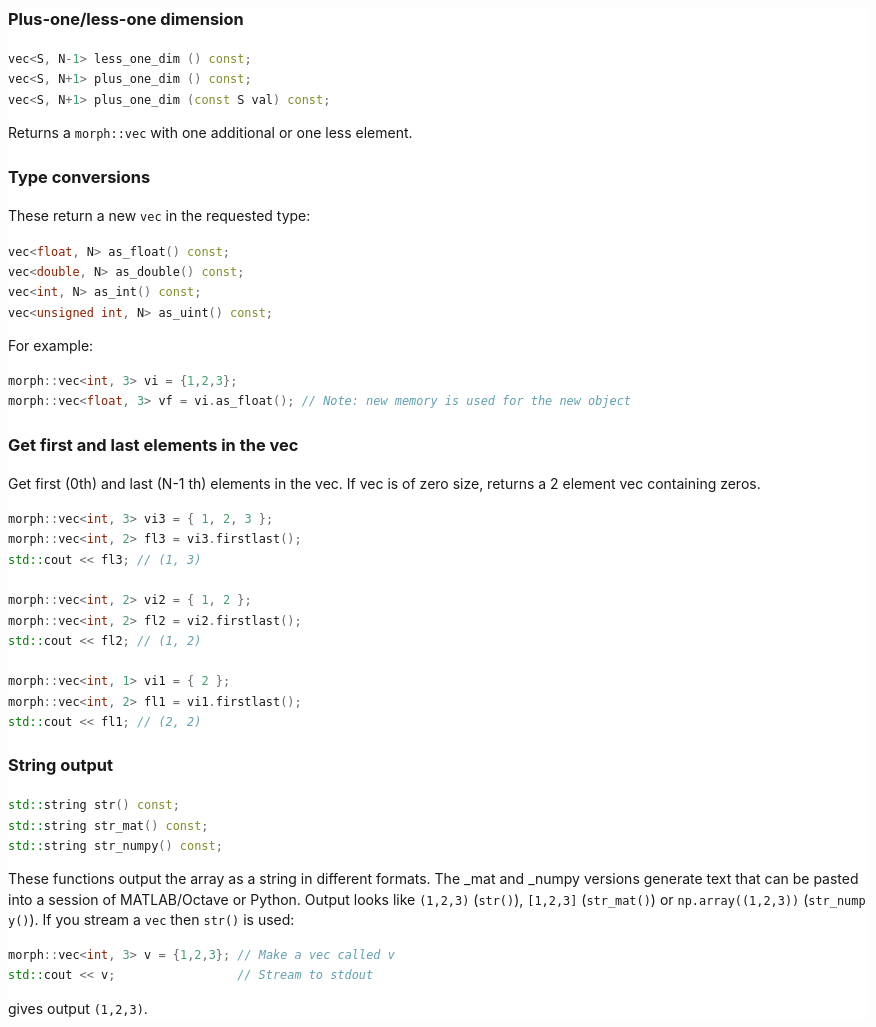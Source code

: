 ### Plus-one/less-one dimension

```c++
vec<S, N-1> less_one_dim () const;
vec<S, N+1> plus_one_dim () const;
vec<S, N+1> plus_one_dim (const S val) const;
```
Returns a `morph::vec` with one additional or one less element.

### Type conversions
These return a new `vec` in the requested type:
```c++
vec<float, N> as_float() const;
vec<double, N> as_double() const;
vec<int, N> as_int() const;
vec<unsigned int, N> as_uint() const;
```
For example:
```c++
morph::vec<int, 3> vi = {1,2,3};
morph::vec<float, 3> vf = vi.as_float(); // Note: new memory is used for the new object
```

### Get first and last elements in the vec

Get first (0th) and last (N-1 th) elements in the vec. If vec is of zero size, returns a 2 element vec containing zeros.
```c++
morph::vec<int, 3> vi3 = { 1, 2, 3 };
morph::vec<int, 2> fl3 = vi3.firstlast();
std::cout << fl3; // (1, 3)

morph::vec<int, 2> vi2 = { 1, 2 };
morph::vec<int, 2> fl2 = vi2.firstlast();
std::cout << fl2; // (1, 2)

morph::vec<int, 1> vi1 = { 2 };
morph::vec<int, 2> fl1 = vi1.firstlast();
std::cout << fl1; // (2, 2)
```

### String output

```c++
std::string str() const;
std::string str_mat() const;
std::string str_numpy() const;
```
These functions output the array as a string in different formats. The _mat and _numpy versions generate text that can be pasted into a session of MATLAB/Octave or Python. Output looks like `(1,2,3)` (`str()`), `[1,2,3]` (`str_mat()`) or `np.array((1,2,3))` (`str_numpy()`). If you stream a `vec` then `str()` is used:
```c++
morph::vec<int, 3> v = {1,2,3}; // Make a vec called v
std::cout << v;                 // Stream to stdout
```
gives output `(1,2,3)`.
